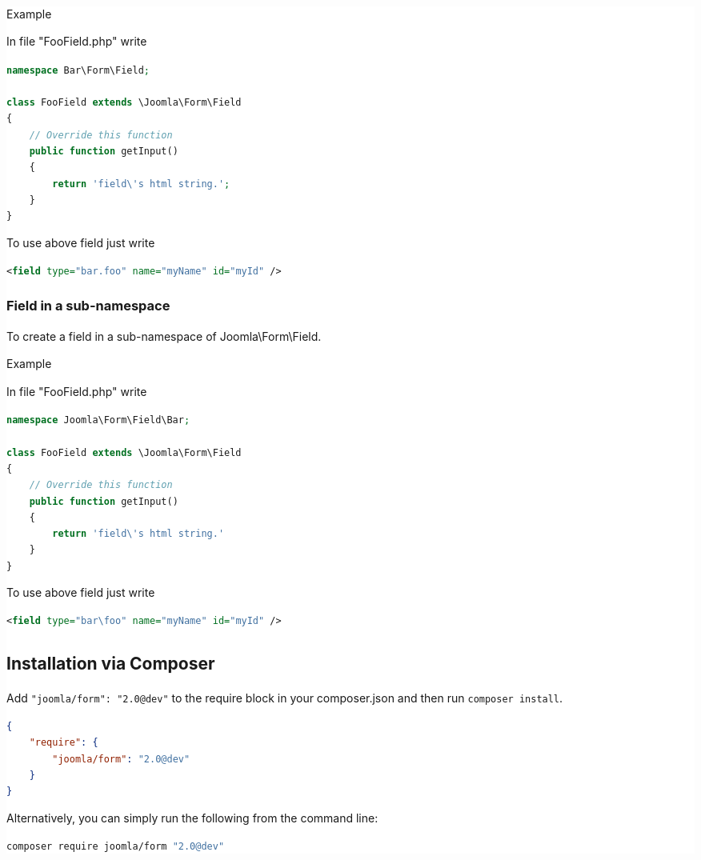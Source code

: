 Example

In file "FooField.php" write

```php
namespace Bar\Form\Field;

class FooField extends \Joomla\Form\Field
{
	// Override this function
	public function getInput()
	{
		return 'field\'s html string.';
	}
}
```

To use above field just write

```xml
<field type="bar.foo" name="myName" id="myId" />
```

### Field in a sub-namespace
To create a field in a sub-namespace of Joomla\Form\Field.

Example

In file "FooField.php" write

```php
namespace Joomla\Form\Field\Bar;

class FooField extends \Joomla\Form\Field
{
	// Override this function
	public function getInput()
	{
		return 'field\'s html string.'
	}
}
```

To use above field just write

```xml
<field type="bar\foo" name="myName" id="myId" />
```

## Installation via Composer

Add `"joomla/form": "2.0@dev"` to the require block in your composer.json and then run `composer install`.

```json
{
	"require": {
		"joomla/form": "2.0@dev"
	}
}
```

Alternatively, you can simply run the following from the command line:

```sh
composer require joomla/form "2.0@dev"
```
